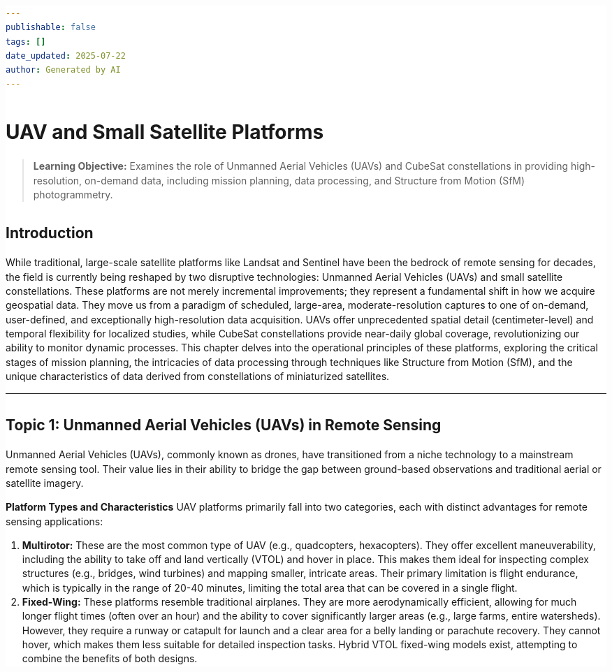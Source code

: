 ```yaml
---
publishable: false
tags: []
date_updated: 2025-07-22
author: Generated by AI
---
```


# UAV and Small Satellite Platforms
> **Learning Objective:** Examines the role of Unmanned Aerial Vehicles (UAVs) and CubeSat constellations in providing high-resolution, on-demand data, including mission planning, data processing, and Structure from Motion (SfM) photogrammetry.

## Introduction
While traditional, large-scale satellite platforms like Landsat and Sentinel have been the bedrock of remote sensing for decades, the field is currently being reshaped by two disruptive technologies: Unmanned Aerial Vehicles (UAVs) and small satellite constellations. These platforms are not merely incremental improvements; they represent a fundamental shift in how we acquire geospatial data. They move us from a paradigm of scheduled, large-area, moderate-resolution captures to one of on-demand, user-defined, and exceptionally high-resolution data acquisition. UAVs offer unprecedented spatial detail (centimeter-level) and temporal flexibility for localized studies, while CubeSat constellations provide near-daily global coverage, revolutionizing our ability to monitor dynamic processes. This chapter delves into the operational principles of these platforms, exploring the critical stages of mission planning, the intricacies of data processing through techniques like Structure from Motion (SfM), and the unique characteristics of data derived from constellations of miniaturized satellites.

---

## Topic 1: Unmanned Aerial Vehicles (UAVs) in Remote Sensing
Unmanned Aerial Vehicles (UAVs), commonly known as drones, have transitioned from a niche technology to a mainstream remote sensing tool. Their value lies in their ability to bridge the gap between ground-based observations and traditional aerial or satellite imagery.

**Platform Types and Characteristics**
UAV platforms primarily fall into two categories, each with distinct advantages for remote sensing applications:

1.  **Multirotor:** These are the most common type of UAV (e.g., quadcopters, hexacopters). They offer excellent maneuverability, including the ability to take off and land vertically (VTOL) and hover in place. This makes them ideal for inspecting complex structures (e.g., bridges, wind turbines) and mapping smaller, intricate areas. Their primary limitation is flight endurance, which is typically in the range of 20-40 minutes, limiting the total area that can be covered in a single flight.
2.  **Fixed-Wing:** These platforms resemble traditional airplanes. They are more aerodynamically efficient, allowing for much longer flight times (often over an hour) and the ability to cover significantly larger areas (e.g., large farms, entire watersheds). However, they require a runway or catapult for launch and a clear area for a belly landing or parachute recovery. They cannot hover, which makes them less suitable for detailed inspection tasks. Hybrid VTOL fixed-wing models exist, attempting to combine the benefits of both designs.
